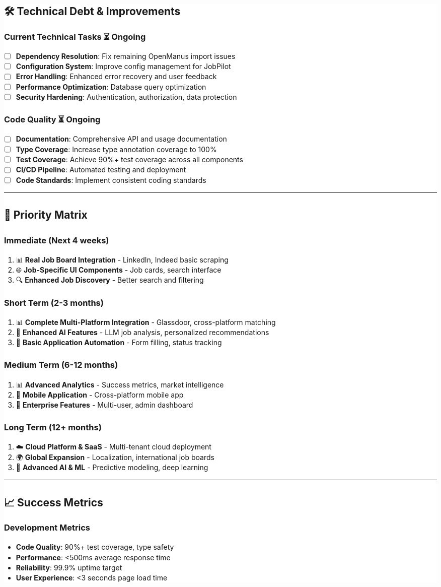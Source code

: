 
## 🛠️ **Technical Debt & Improvements**

### **Current Technical Tasks** ⏳ Ongoing
- [ ] **Dependency Resolution**: Fix remaining OpenManus import issues
- [ ] **Configuration System**: Improve config management for JobPilot
- [ ] **Error Handling**: Enhanced error recovery and user feedback
- [ ] **Performance Optimization**: Database query optimization
- [ ] **Security Hardening**: Authentication, authorization, data protection

### **Code Quality** ⏳ Ongoing
- [ ] **Documentation**: Comprehensive API and usage documentation
- [ ] **Type Coverage**: Increase type annotation coverage to 100%
- [ ] **Test Coverage**: Achieve 90%+ test coverage across all components
- [ ] **CI/CD Pipeline**: Automated testing and deployment
- [ ] **Code Standards**: Implement consistent coding standards

---

## 🎯 **Priority Matrix**

### **Immediate (Next 4 weeks)**
1. 📊 **Real Job Board Integration** - LinkedIn, Indeed basic scraping
2. 🌐 **Job-Specific UI Components** - Job cards, search interface
3. 🔍 **Enhanced Job Discovery** - Better search and filtering

### **Short Term (2-3 months)**
1. 📊 **Complete Multi-Platform Integration** - Glassdoor, cross-platform matching
2. 🧠 **Enhanced AI Features** - LLM job analysis, personalized recommendations
3. 📝 **Basic Application Automation** - Form filling, status tracking

### **Medium Term (6-12 months)**
1. 📊 **Advanced Analytics** - Success metrics, market intelligence
2. 📱 **Mobile Application** - Cross-platform mobile app
3. 🚀 **Enterprise Features** - Multi-user, admin dashboard

### **Long Term (12+ months)**
1. ☁️ **Cloud Platform & SaaS** - Multi-tenant cloud deployment
2. 🌍 **Global Expansion** - Localization, international job boards
3. 🤖 **Advanced AI & ML** - Predictive modeling, deep learning

---

## 📈 **Success Metrics**

### **Development Metrics**
- **Code Quality**: 90%+ test coverage, type safety
- **Performance**: <500ms average response time
- **Reliability**: 99.9% uptime target
- **User Experience**: <3 seconds page load time
